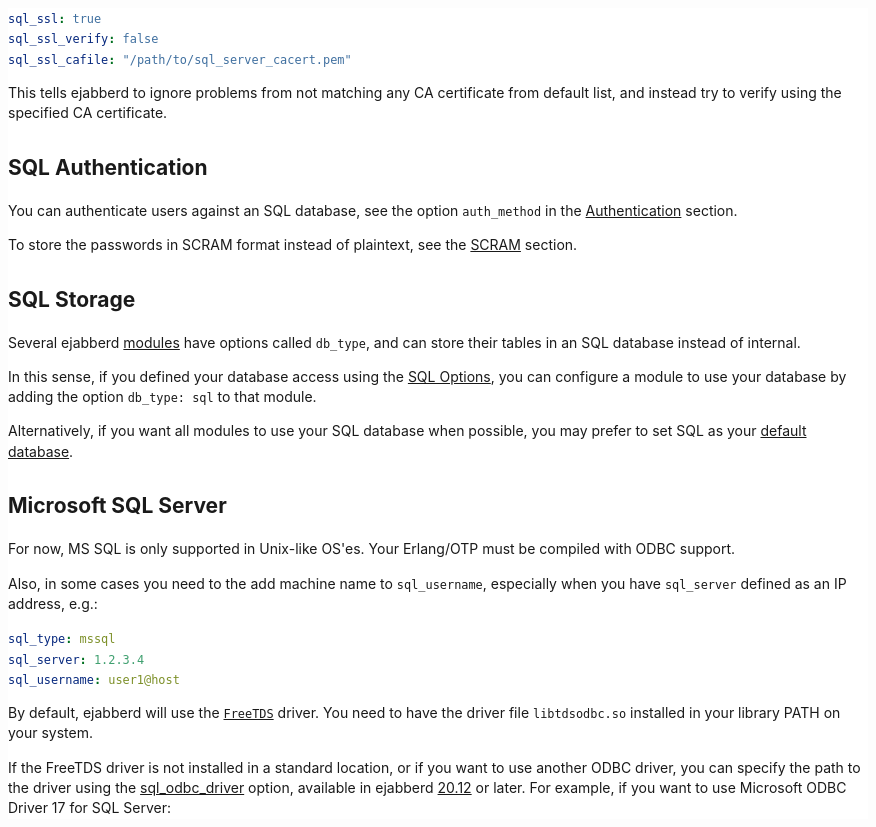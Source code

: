 ``` yaml
sql_ssl: true
sql_ssl_verify: false
sql_ssl_cafile: "/path/to/sql_server_cacert.pem"
```

This tells ejabberd to ignore problems from not matching any CA certificate
from default list, and instead try to verify using the specified CA certificate.

## SQL Authentication

You can authenticate users against an SQL database, see the option `auth_method`
in the [Authentication](authentication.md) section.

To store the passwords in SCRAM format instead of plaintext,
see the [SCRAM](authentication.md#scram) section.

## SQL Storage

Several ejabberd [modules](modules.md)
have options called `db_type`, and can store their tables
in an SQL database instead of internal.

In this sense, if you defined your database access using the
[SQL Options](#sql-options),
you can configure a module to use your database
by adding the option `db_type: sql` to that module.

Alternatively, if you want all modules to use your SQL database when possible,
you may prefer to set SQL as your [default database](#default-database).

## Microsoft SQL Server

For now, MS SQL is only supported in Unix-like OS'es. Your Erlang/OTP
must be compiled with ODBC support.

Also, in some cases you need to the add machine name to
`sql_username`, especially when you have `sql_server` defined as an IP
address, e.g.:

``` yaml
sql_type: mssql
sql_server: 1.2.3.4
sql_username: user1@host
```

By default, ejabberd will use the [`FreeTDS`](https://www.freetds.org/) driver.
You need to have the driver file `libtdsodbc.so` installed in your library PATH
on your system.

If the FreeTDS driver is not installed in a standard location, or if you want
to use another ODBC driver, you can specify the path to the driver using the
[sql_odbc_driver](toplevel.md#sql_odbc_driver) option,
available in ejabberd [20.12](../../archive/20.12/index.md) or later.
For example, if you want to use Microsoft
ODBC Driver 17 for SQL Server:
